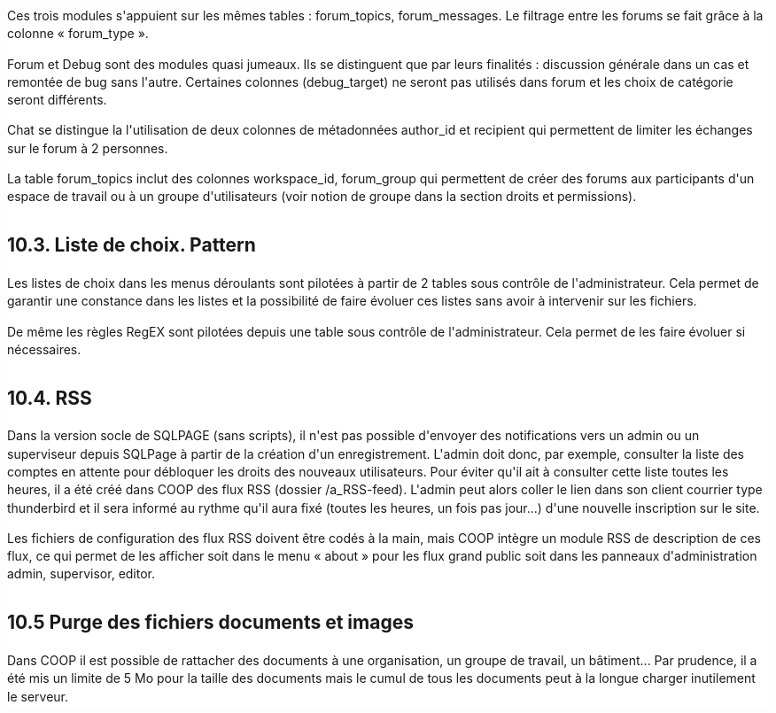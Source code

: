 Ces trois modules s'appuient sur les mêmes tables : forum_topics,
forum_messages. Le filtrage entre les forums se fait grâce à la colonne
« forum_type ».

Forum et Debug sont des modules quasi jumeaux. Ils se distinguent que
par leurs finalités : discussion générale dans un cas et remontée de bug
sans l'autre. Certaines colonnes (debug_target) ne seront pas utilisés
dans forum et les choix de catégorie seront différents.

Chat se distingue la l'utilisation de deux colonnes de métadonnées
author_id et recipient qui permettent de limiter les échanges sur le
forum à 2 personnes.

La table forum_topics inclut des colonnes workspace_id, forum_group qui
permettent de créer des forums aux participants d'un espace de travail
ou à un groupe d'utilisateurs (voir notion de groupe dans la section
droits et permissions).

## 10.3. Liste de choix. Pattern

Les listes de choix dans les menus déroulants sont pilotées à partir de
2 tables sous contrôle de l'administrateur. Cela permet de garantir une
constance dans les listes et la possibilité de faire évoluer ces listes
sans avoir à intervenir sur les fichiers.

De même les règles RegEX sont pilotées depuis une table sous contrôle de
l'administrateur. Cela permet de les faire évoluer si nécessaires.

## 10.4. RSS

Dans la version socle de SQLPAGE (sans scripts), il n'est pas possible
d'envoyer des notifications vers un admin ou un superviseur depuis
SQLPage à partir de la création d'un enregistrement. L'admin doit donc,
par exemple, consulter la liste des comptes en attente pour débloquer
les droits des nouveaux utilisateurs. Pour éviter qu'il ait à consulter
cette liste toutes les heures, il a été créé dans COOP des flux RSS
(dossier /a_RSS-feed). L'admin peut alors coller le lien dans son client
courrier type thunderbird et il sera informé au rythme qu'il aura fixé
(toutes les heures, un fois pas jour...) d'une nouvelle inscription sur
le site.

Les fichiers de configuration des flux RSS doivent être codés à la main,
mais COOP intègre un module RSS de description de ces flux, ce qui
permet de les afficher soit dans le menu « about » pour les flux grand
public soit dans les panneaux d'administration admin, supervisor,
editor.

## 10.5 Purge des fichiers documents et images

Dans COOP il est possible de rattacher des documents à une organisation,
un groupe de travail, un bâtiment... Par prudence, il a été mis un
limite de 5 Mo pour la taille des documents mais le cumul de tous les
documents peut à la longue charger inutilement le serveur.
